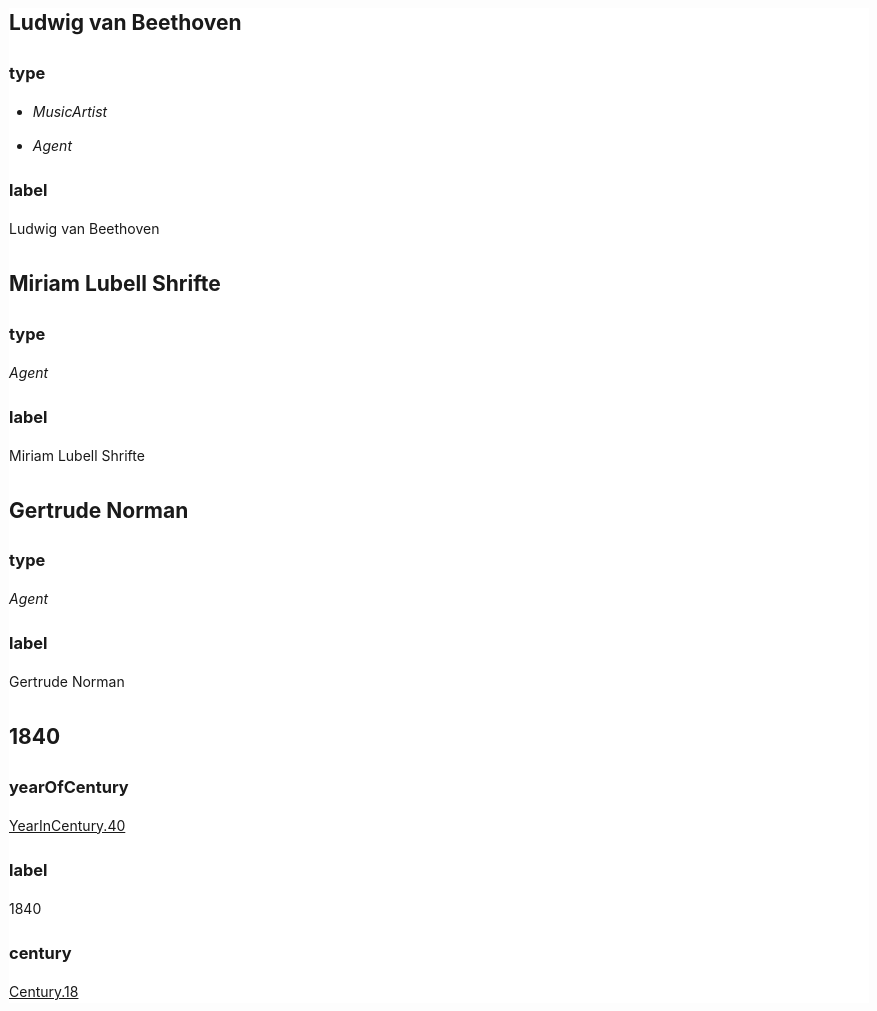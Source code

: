## Ludwig van Beethoven

### type

 - *MusicArtist*

 - *Agent*

### label


Ludwig van Beethoven

## Miriam Lubell Shrifte

### type


*Agent*

### label


Miriam Lubell Shrifte

## Gertrude Norman

### type


*Agent*

### label


Gertrude Norman

## 1840

### yearOfCentury


[YearInCentury.40](#YearInCentury.40)

### label


1840

### century


[Century.18](#Century.18)
